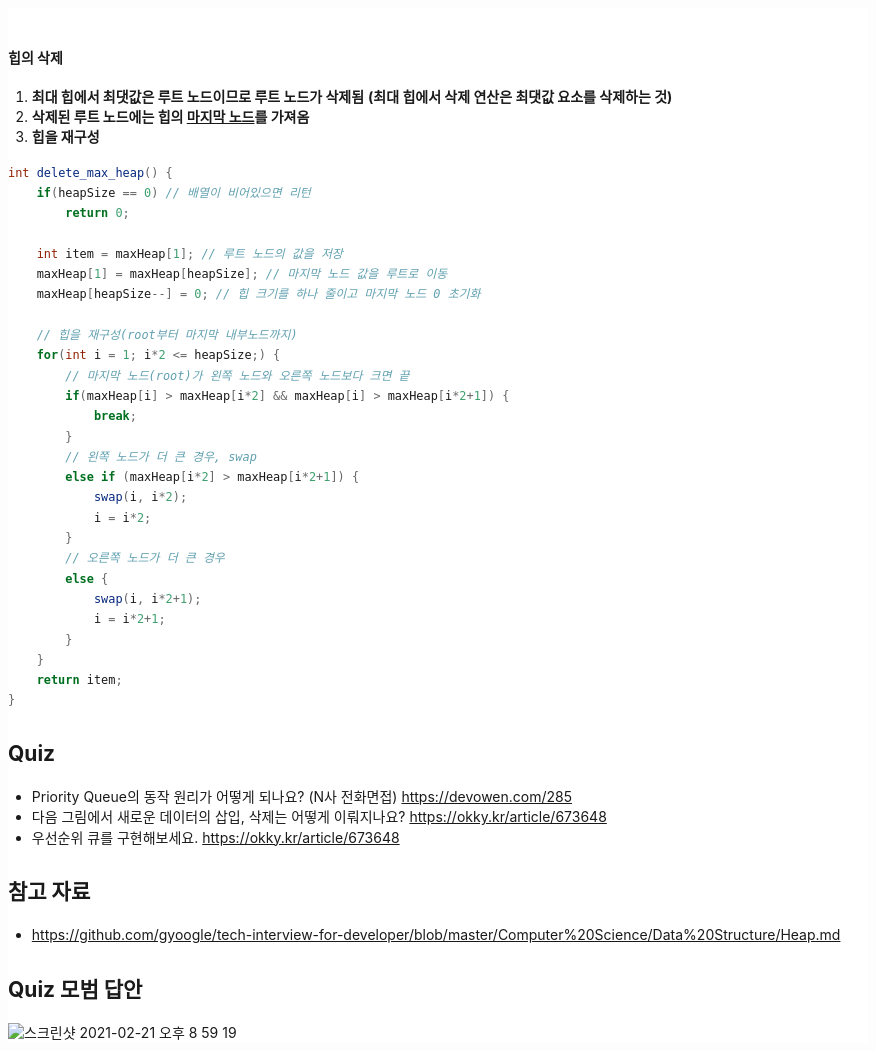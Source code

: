

<br>

#### 힙의 삭제

1. **최대 힙에서 최댓값은 루트 노드이므로 루트 노드가 삭제됨**
   **(최대 힙에서 삭제 연산은 최댓값 요소를 삭제하는 것)**
2. **삭제된 루트 노드에는 힙의 <u>마지막 노드</u>를 가져옴**
3. **힙을 재구성**

```java
int delete_max_heap() {
    if(heapSize == 0) // 배열이 비어있으면 리턴
        return 0;
    
    int item = maxHeap[1]; // 루트 노드의 값을 저장
    maxHeap[1] = maxHeap[heapSize]; // 마지막 노드 값을 루트로 이동
    maxHeap[heapSize--] = 0; // 힙 크기를 하나 줄이고 마지막 노드 0 초기화
    
  	// 힙을 재구성(root부터 마지막 내부노드까지)
    for(int i = 1; i*2 <= heapSize;) {
        // 마지막 노드(root)가 왼쪽 노드와 오른쪽 노드보다 크면 끝
        if(maxHeap[i] > maxHeap[i*2] && maxHeap[i] > maxHeap[i*2+1]) {
            break;
        }
        // 왼쪽 노드가 더 큰 경우, swap
        else if (maxHeap[i*2] > maxHeap[i*2+1]) {
            swap(i, i*2);
            i = i*2;
        }
        // 오른쪽 노드가 더 큰 경우
        else {
            swap(i, i*2+1);
            i = i*2+1;
        }
    }
    return item;
}
```



## Quiz

* Priority Queue의 동작 원리가 어떻게 되나요? (N사 전화면접)
  https://devowen.com/285
* 다음 그림에서 새로운 데이터의 삽입, 삭제는 어떻게 이뤄지나요?
  https://okky.kr/article/673648
* 우선순위 큐를 구현해보세요.
  https://okky.kr/article/673648



## 참고 자료

* https://github.com/gyoogle/tech-interview-for-developer/blob/master/Computer%20Science/Data%20Structure/Heap.md



## Quiz 모범 답안



<img width="934" alt="스크린샷 2021-02-21 오후 8 59 19" src="https://user-images.githubusercontent.com/46706670/108624336-ae620b00-7487-11eb-8c2f-f73a4499789f.png">



